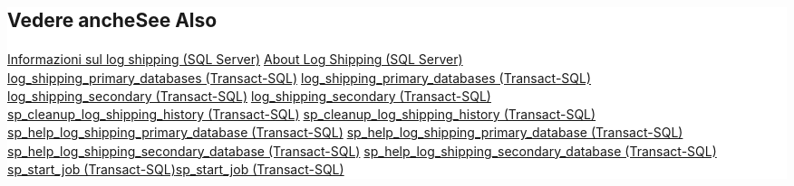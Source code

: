 ## <a name="see-also"></a><span data-ttu-id="fd0fb-181">Vedere anche</span><span class="sxs-lookup"><span data-stu-id="fd0fb-181">See Also</span></span>  
 <span data-ttu-id="fd0fb-182">[Informazioni sul log shipping &#40;SQL Server&#41;](../database-engine/log-shipping/about-log-shipping-sql-server.md) </span><span class="sxs-lookup"><span data-stu-id="fd0fb-182">[About Log Shipping &#40;SQL Server&#41;](../database-engine/log-shipping/about-log-shipping-sql-server.md) </span></span>  
 <span data-ttu-id="fd0fb-183">[log_shipping_primary_databases &#40;Transact-SQL&#41;](/sql/relational-databases/system-tables/log-shipping-primary-databases-transact-sql) </span><span class="sxs-lookup"><span data-stu-id="fd0fb-183">[log_shipping_primary_databases &#40;Transact-SQL&#41;](/sql/relational-databases/system-tables/log-shipping-primary-databases-transact-sql) </span></span>  
 <span data-ttu-id="fd0fb-184">[log_shipping_secondary &#40;Transact-SQL&#41;](/sql/relational-databases/system-tables/log-shipping-secondary-transact-sql) </span><span class="sxs-lookup"><span data-stu-id="fd0fb-184">[log_shipping_secondary &#40;Transact-SQL&#41;](/sql/relational-databases/system-tables/log-shipping-secondary-transact-sql) </span></span>  
 <span data-ttu-id="fd0fb-185">[sp_cleanup_log_shipping_history &#40;Transact-SQL&#41;](/sql/relational-databases/system-stored-procedures/sp-cleanup-log-shipping-history-transact-sql) </span><span class="sxs-lookup"><span data-stu-id="fd0fb-185">[sp_cleanup_log_shipping_history &#40;Transact-SQL&#41;](/sql/relational-databases/system-stored-procedures/sp-cleanup-log-shipping-history-transact-sql) </span></span>  
 <span data-ttu-id="fd0fb-186">[sp_help_log_shipping_primary_database &#40;Transact-SQL&#41;](/sql/relational-databases/system-stored-procedures/sp-help-log-shipping-primary-database-transact-sql) </span><span class="sxs-lookup"><span data-stu-id="fd0fb-186">[sp_help_log_shipping_primary_database &#40;Transact-SQL&#41;](/sql/relational-databases/system-stored-procedures/sp-help-log-shipping-primary-database-transact-sql) </span></span>  
 <span data-ttu-id="fd0fb-187">[sp_help_log_shipping_secondary_database &#40;Transact-SQL&#41;](/sql/relational-databases/system-stored-procedures/sp-help-log-shipping-secondary-database-transact-sql) </span><span class="sxs-lookup"><span data-stu-id="fd0fb-187">[sp_help_log_shipping_secondary_database &#40;Transact-SQL&#41;](/sql/relational-databases/system-stored-procedures/sp-help-log-shipping-secondary-database-transact-sql) </span></span>  
 [<span data-ttu-id="fd0fb-188">sp_start_job &#40;Transact-SQL&#41;</span><span class="sxs-lookup"><span data-stu-id="fd0fb-188">sp_start_job &#40;Transact-SQL&#41;</span></span>](/sql/relational-databases/system-stored-procedures/sp-start-job-transact-sql)  
  
  
